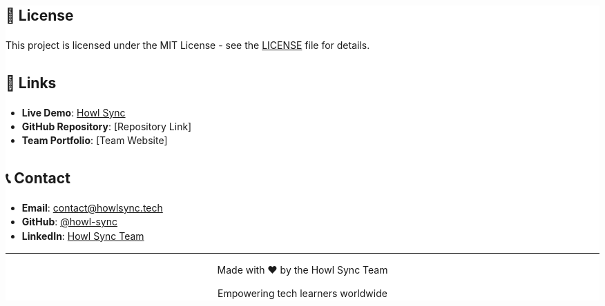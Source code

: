 ## 📄 License

This project is licensed under the MIT License - see the [LICENSE](LICENSE) file for details.

## 🔗 Links

- **Live Demo**: [Howl Sync](https://howl-sync.vercel.app)
- **GitHub Repository**: [Repository Link]
- **Team Portfolio**: [Team Website]

## 📞 Contact

- **Email**: contact@howlsync.tech
- **GitHub**: [@howl-sync](https://github.com/howl-sync)
- **LinkedIn**: [Howl Sync Team](https://linkedin.com/company/howl-sync)

---

<div align="center">
  <p>Made with ❤️ by the Howl Sync Team</p>
  <p>Empowering tech learners worldwide</p>
</div>
